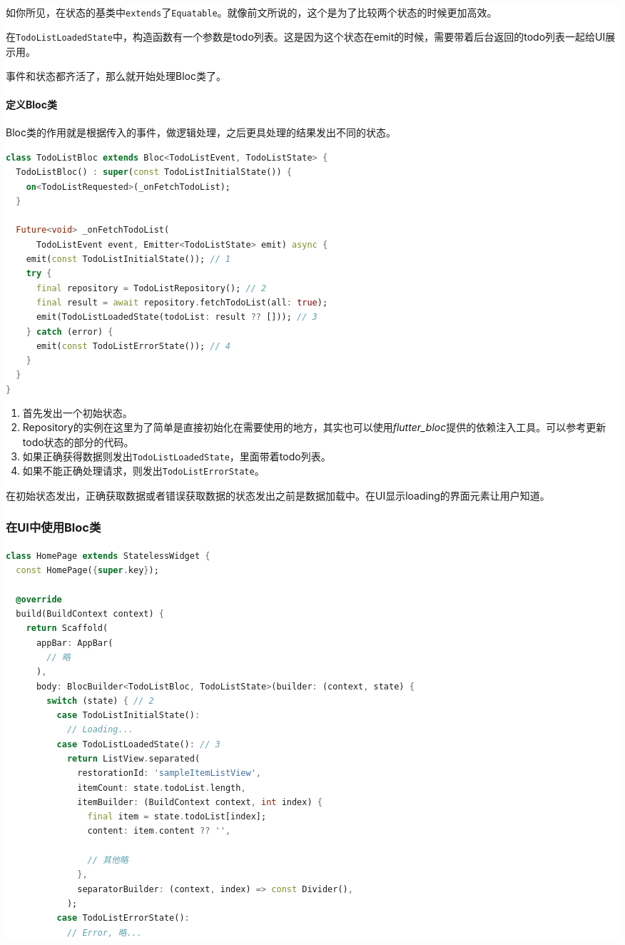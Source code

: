 如你所见，在状态的基类中`extends`了`Equatable`。就像前文所说的，这个是为了比较两个状态的时候更加高效。

在`TodoListLoadedState`中，构造函数有一个参数是todo列表。这是因为这个状态在emit的时候，需要带着后台返回的todo列表一起给UI展示用。

事件和状态都齐活了，那么就开始处理Bloc类了。

#### 定义Bloc类

Bloc类的作用就是根据传入的事件，做逻辑处理，之后更具处理的结果发出不同的状态。

```dart
class TodoListBloc extends Bloc<TodoListEvent, TodoListState> {
  TodoListBloc() : super(const TodoListInitialState()) {
    on<TodoListRequested>(_onFetchTodoList);
  }

  Future<void> _onFetchTodoList(
      TodoListEvent event, Emitter<TodoListState> emit) async {
    emit(const TodoListInitialState()); // 1
    try {
      final repository = TodoListRepository(); // 2
      final result = await repository.fetchTodoList(all: true);
      emit(TodoListLoadedState(todoList: result ?? [])); // 3
    } catch (error) {
      emit(const TodoListErrorState()); // 4
    }
  }
}
```

1. 首先发出一个初始状态。
2. Repository的实例在这里为了简单是直接初始化在需要使用的地方，其实也可以使用*flutter_bloc*提供的依赖注入工具。可以参考更新todo状态的部分的代码。
3. 如果正确获得数据则发出`TodoListLoadedState`，里面带着todo列表。
4. 如果不能正确处理请求，则发出`TodoListErrorState`。

在初始状态发出，正确获取数据或者错误获取数据的状态发出之前是数据加载中。在UI显示loading的界面元素让用户知道。

### 在UI中使用Bloc类

```dart
class HomePage extends StatelessWidget {
  const HomePage({super.key});

  @override
  build(BuildContext context) {
    return Scaffold(
      appBar: AppBar(
        // 略
      ),
      body: BlocBuilder<TodoListBloc, TodoListState>(builder: (context, state) {
        switch (state) { // 2
          case TodoListInitialState():
            // Loading...
          case TodoListLoadedState(): // 3
            return ListView.separated(
              restorationId: 'sampleItemListView',
              itemCount: state.todoList.length,
              itemBuilder: (BuildContext context, int index) {
                final item = state.todoList[index];
                content: item.content ?? '',

                // 其他略
              },
              separatorBuilder: (context, index) => const Divider(),
            );
          case TodoListErrorState():
            // Error, 略...
```